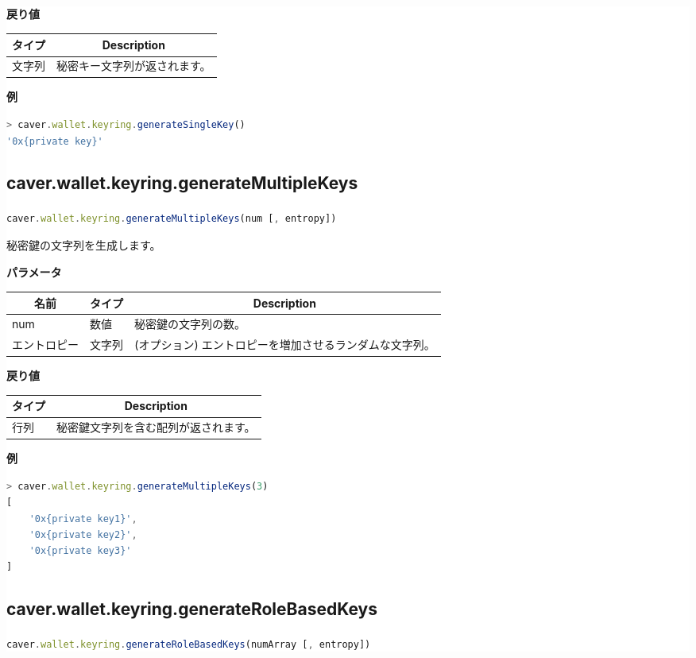 **戻り値**

| タイプ | Description    |
| --- | -------------- |
| 文字列 | 秘密キー文字列が返されます。 |

**例**

```javascript
> caver.wallet.keyring.generateSingleKey()
'0x{private key}'
```

## caver.wallet.keyring.generateMultipleKeys <a href="#caver-wallet-keyring-generatemultiplekeys" id="caver-wallet-keyring-generatemultiplekeys"></a>

```javascript
caver.wallet.keyring.generateMultipleKeys(num [, entropy])
```

秘密鍵の文字列を生成します。

**パラメータ**

| 名前     | タイプ | Description                   |
| ------ | --- | ----------------------------- |
| num    | 数値  | 秘密鍵の文字列の数。                    |
| エントロピー | 文字列 | (オプション) エントロピーを増加させるランダムな文字列。 |

**戻り値**

| タイプ | Description        |
| --- | ------------------ |
| 行列  | 秘密鍵文字列を含む配列が返されます。 |

**例**

```javascript
> caver.wallet.keyring.generateMultipleKeys(3)
[
    '0x{private key1}',
    '0x{private key2}',
    '0x{private key3}'
]
```

## caver.wallet.keyring.generateRoleBasedKeys <a href="#caver-wallet-keyring-generaterolebasedkeys" id="caver-wallet-keyring-generaterolebasedkeys"></a>

```javascript
caver.wallet.keyring.generateRoleBasedKeys(numArray [, entropy])
```
